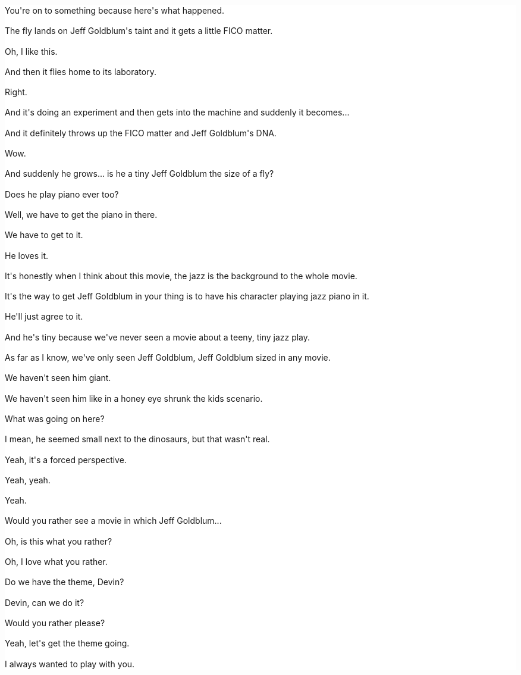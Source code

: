 You're on to something because here's what happened.

The fly lands on Jeff Goldblum's taint and it gets a little FICO matter.

Oh, I like this.

And then it flies home to its laboratory.

Right.

And it's doing an experiment and then gets into the machine and suddenly it becomes...

And it definitely throws up the FICO matter and Jeff Goldblum's DNA.

Wow.

And suddenly he grows... is he a tiny Jeff Goldblum the size of a fly?

Does he play piano ever too?

Well, we have to get the piano in there.

We have to get to it.

He loves it.

It's honestly when I think about this movie, the jazz is the background to the whole movie.

It's the way to get Jeff Goldblum in your thing is to have his character playing jazz piano in it.

He'll just agree to it.

And he's tiny because we've never seen a movie about a teeny, tiny jazz play.

As far as I know, we've only seen Jeff Goldblum, Jeff Goldblum sized in any movie.

We haven't seen him giant.

We haven't seen him like in a honey eye shrunk the kids scenario.

What was going on here?

I mean, he seemed small next to the dinosaurs, but that wasn't real.

Yeah, it's a forced perspective.

Yeah, yeah.

Yeah.

Would you rather see a movie in which Jeff Goldblum...

Oh, is this what you rather?

Oh, I love what you rather.

Do we have the theme, Devin?

Devin, can we do it?

Would you rather please?

Yeah, let's get the theme going.

I always wanted to play with you.
